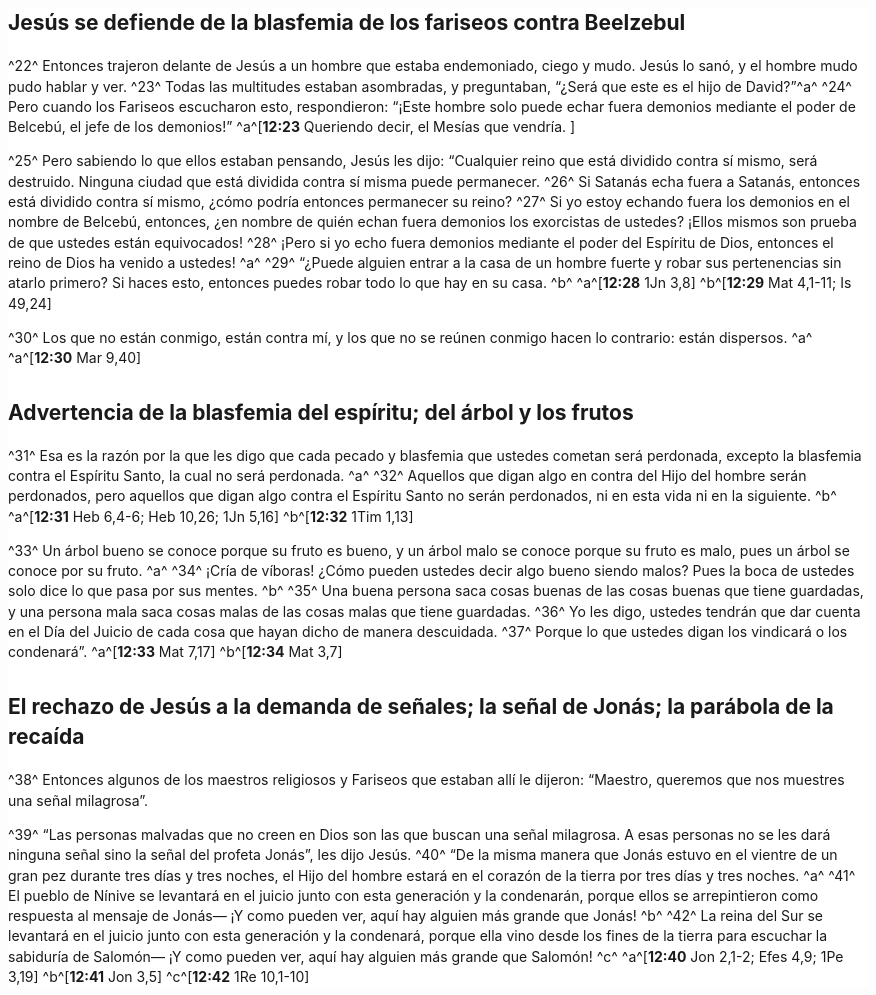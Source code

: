## Jesús se defiende de la blasfemia de los fariseos contra Beelzebul
^22^ Entonces trajeron delante de Jesús a un hombre que estaba endemoniado, ciego y mudo. Jesús lo sanó, y el hombre mudo pudo hablar y ver. ^23^ Todas las multitudes estaban asombradas, y preguntaban, “¿Será que este es el hijo de David?”^a^ ^24^ Pero cuando los Fariseos escucharon esto, respondieron: “¡Este hombre solo puede echar fuera demonios mediante el poder de Belcebú, el jefe de los demonios!” 
^a^[**12:23** Queriendo decir, el Mesías que vendría. ]

^25^ Pero sabiendo lo que ellos estaban pensando, Jesús les dijo: “Cualquier reino que está dividido contra sí mismo, será destruido. Ninguna ciudad que está dividida contra sí misma puede permanecer. ^26^ Si Satanás echa fuera a Satanás, entonces está dividido contra sí mismo, ¿cómo podría entonces permanecer su reino? ^27^ Si yo estoy echando fuera los demonios en el nombre de Belcebú, entonces, ¿en nombre de quién echan fuera demonios los exorcistas de ustedes? ¡Ellos mismos son prueba de que ustedes están equivocados! ^28^ ¡Pero si yo echo fuera demonios mediante el poder del Espíritu de Dios, entonces el reino de Dios ha venido a ustedes! ^a^ ^29^ “¿Puede alguien entrar a la casa de un hombre fuerte y robar sus pertenencias sin atarlo primero? Si haces esto, entonces puedes robar todo lo que hay en su casa. ^b^ 
^a^[**12:28** 1Jn 3,8] ^b^[**12:29** Mat 4,1-11; Is 49,24]

^30^ Los que no están conmigo, están contra mí, y los que no se reúnen conmigo hacen lo contrario: están dispersos. ^a^ 
^a^[**12:30** Mar 9,40]

## Advertencia de la blasfemia del espíritu; del árbol y los frutos
^31^ Esa es la razón por la que les digo que cada pecado y blasfemia que ustedes cometan será perdonada, excepto la blasfemia contra el Espíritu Santo, la cual no será perdonada. ^a^ ^32^ Aquellos que digan algo en contra del Hijo del hombre serán perdonados, pero aquellos que digan algo contra el Espíritu Santo no serán perdonados, ni en esta vida ni en la siguiente. ^b^ 
^a^[**12:31** Heb 6,4-6; Heb 10,26; 1Jn 5,16] ^b^[**12:32** 1Tim 1,13]

^33^ Un árbol bueno se conoce porque su fruto es bueno, y un árbol malo se conoce porque su fruto es malo, pues un árbol se conoce por su fruto. ^a^ ^34^ ¡Cría de víboras! ¿Cómo pueden ustedes decir algo bueno siendo malos? Pues la boca de ustedes solo dice lo que pasa por sus mentes. ^b^ ^35^ Una buena persona saca cosas buenas de las cosas buenas que tiene guardadas, y una persona mala saca cosas malas de las cosas malas que tiene guardadas. ^36^ Yo les digo, ustedes tendrán que dar cuenta en el Día del Juicio de cada cosa que hayan dicho de manera descuidada. ^37^ Porque lo que ustedes digan los vindicará o los condenará”. 
^a^[**12:33** Mat 7,17] ^b^[**12:34** Mat 3,7]

## El rechazo de Jesús a la demanda de señales; la señal de Jonás; la parábola de la recaída
^38^ Entonces algunos de los maestros religiosos y Fariseos que estaban allí le dijeron: “Maestro, queremos que nos muestres una señal milagrosa”. 

^39^ “Las personas malvadas que no creen en Dios son las que buscan una señal milagrosa. A esas personas no se les dará ninguna señal sino la señal del profeta Jonás”, les dijo Jesús. ^40^ “De la misma manera que Jonás estuvo en el vientre de un gran pez durante tres días y tres noches, el Hijo del hombre estará en el corazón de la tierra por tres días y tres noches. ^a^ ^41^ El pueblo de Nínive se levantará en el juicio junto con esta generación y la condenarán, porque ellos se arrepintieron como respuesta al mensaje de Jonás— ¡Y como pueden ver, aquí hay alguien más grande que Jonás! ^b^ ^42^ La reina del Sur se levantará en el juicio junto con esta generación y la condenará, porque ella vino desde los fines de la tierra para escuchar la sabiduría de Salomón— ¡Y como pueden ver, aquí hay alguien más grande que Salomón! ^c^ 
^a^[**12:40** Jon 2,1-2; Efes 4,9; 1Pe 3,19] ^b^[**12:41** Jon 3,5] ^c^[**12:42** 1Re 10,1-10]
